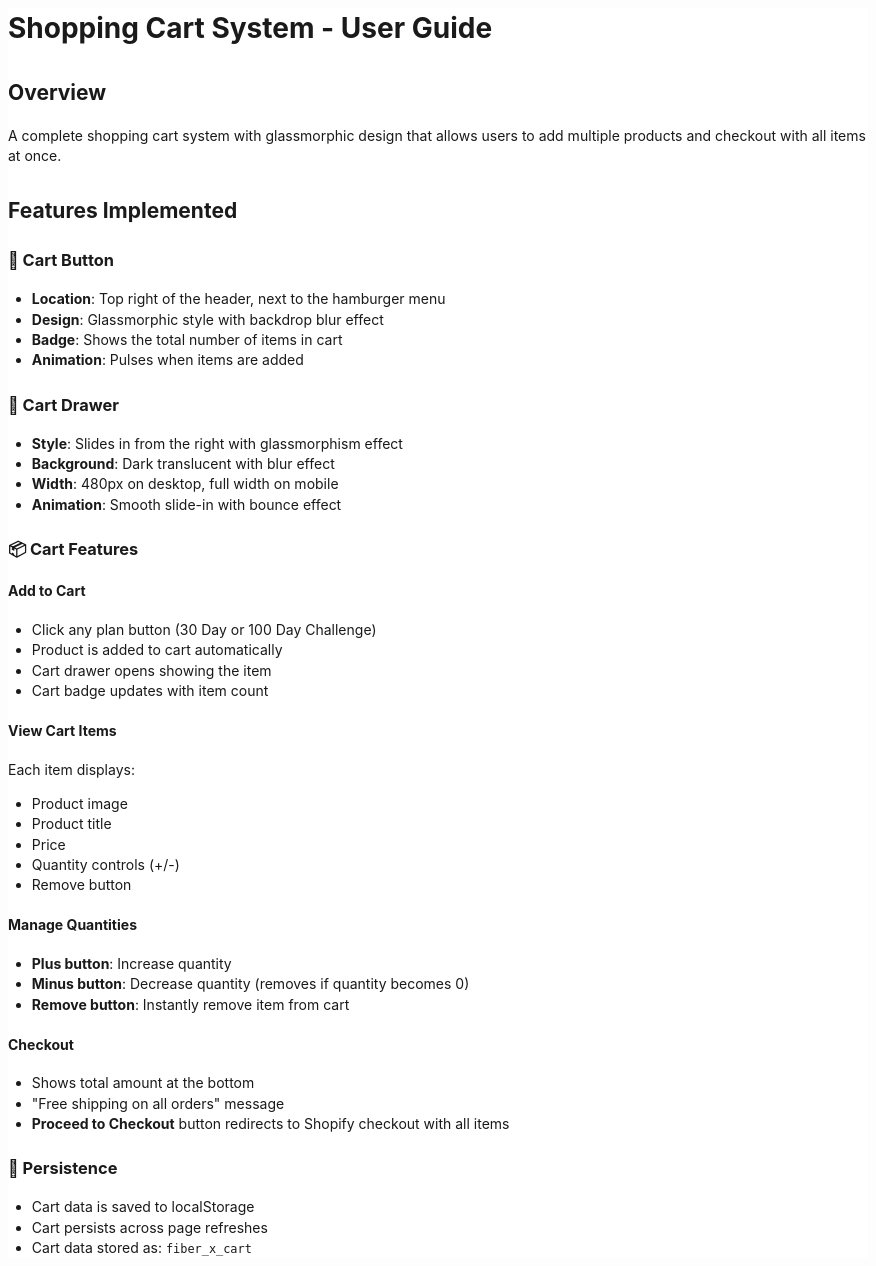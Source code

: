 # Shopping Cart System - User Guide

## Overview
A complete shopping cart system with glassmorphic design that allows users to add multiple products and checkout with all items at once.

## Features Implemented

### 🛒 Cart Button
- **Location**: Top right of the header, next to the hamburger menu
- **Design**: Glassmorphic style with backdrop blur effect
- **Badge**: Shows the total number of items in cart
- **Animation**: Pulses when items are added

### 🎨 Cart Drawer
- **Style**: Slides in from the right with glassmorphism effect
- **Background**: Dark translucent with blur effect
- **Width**: 480px on desktop, full width on mobile
- **Animation**: Smooth slide-in with bounce effect

### 📦 Cart Features

#### Add to Cart
- Click any plan button (30 Day or 100 Day Challenge)
- Product is added to cart automatically
- Cart drawer opens showing the item
- Cart badge updates with item count

#### View Cart Items
Each item displays:
- Product image
- Product title
- Price
- Quantity controls (+/-)
- Remove button

#### Manage Quantities
- **Plus button**: Increase quantity
- **Minus button**: Decrease quantity (removes if quantity becomes 0)
- **Remove button**: Instantly remove item from cart

#### Checkout
- Shows total amount at the bottom
- "Free shipping on all orders" message
- **Proceed to Checkout** button redirects to Shopify checkout with all items

### 💾 Persistence
- Cart data is saved to localStorage
- Cart persists across page refreshes
- Cart data stored as: `fiber_x_cart`
